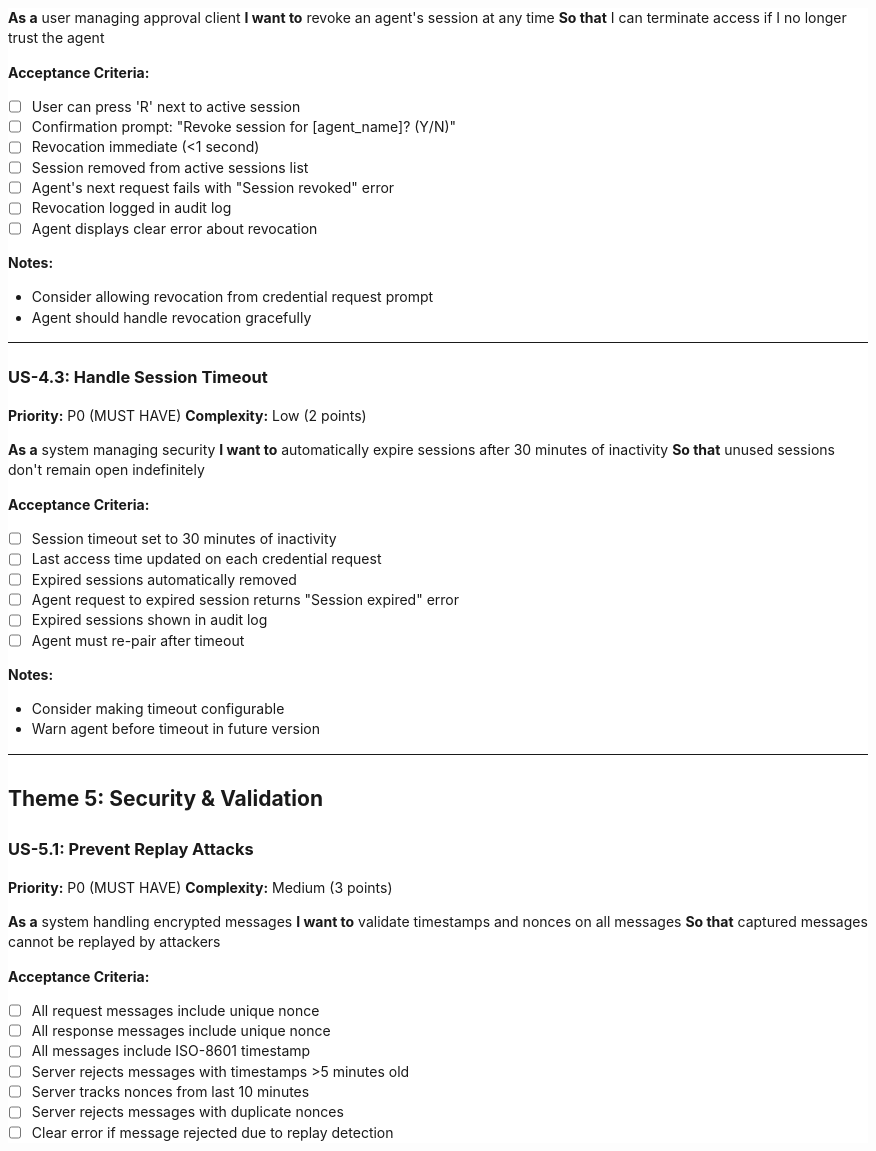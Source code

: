 **As a** user managing approval client
**I want to** revoke an agent's session at any time
**So that** I can terminate access if I no longer trust the agent

**Acceptance Criteria:**
- [ ] User can press 'R' next to active session
- [ ] Confirmation prompt: "Revoke session for [agent_name]? (Y/N)"
- [ ] Revocation immediate (<1 second)
- [ ] Session removed from active sessions list
- [ ] Agent's next request fails with "Session revoked" error
- [ ] Revocation logged in audit log
- [ ] Agent displays clear error about revocation

**Notes:**
- Consider allowing revocation from credential request prompt
- Agent should handle revocation gracefully

---

### US-4.3: Handle Session Timeout
**Priority:** P0 (MUST HAVE)
**Complexity:** Low (2 points)

**As a** system managing security
**I want to** automatically expire sessions after 30 minutes of inactivity
**So that** unused sessions don't remain open indefinitely

**Acceptance Criteria:**
- [ ] Session timeout set to 30 minutes of inactivity
- [ ] Last access time updated on each credential request
- [ ] Expired sessions automatically removed
- [ ] Agent request to expired session returns "Session expired" error
- [ ] Expired sessions shown in audit log
- [ ] Agent must re-pair after timeout

**Notes:**
- Consider making timeout configurable
- Warn agent before timeout in future version

---

## Theme 5: Security & Validation

### US-5.1: Prevent Replay Attacks
**Priority:** P0 (MUST HAVE)
**Complexity:** Medium (3 points)

**As a** system handling encrypted messages
**I want to** validate timestamps and nonces on all messages
**So that** captured messages cannot be replayed by attackers

**Acceptance Criteria:**
- [ ] All request messages include unique nonce
- [ ] All response messages include unique nonce
- [ ] All messages include ISO-8601 timestamp
- [ ] Server rejects messages with timestamps >5 minutes old
- [ ] Server tracks nonces from last 10 minutes
- [ ] Server rejects messages with duplicate nonces
- [ ] Clear error if message rejected due to replay detection
